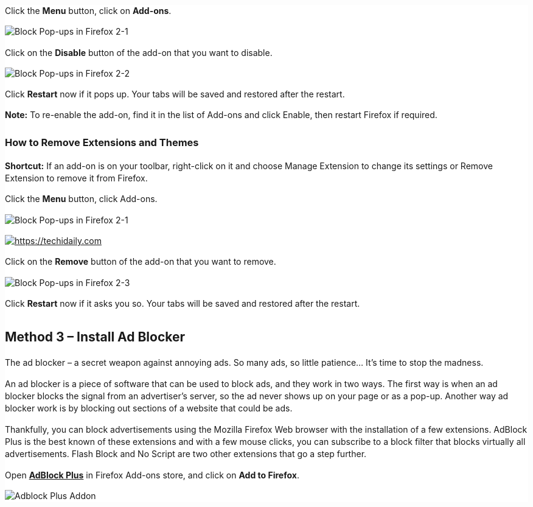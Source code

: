 Click the **Menu** button, click on **Add-ons**.

![Block Pop-ups in Firefox 2-1](https://www.malwarefox.com/wp-content/uploads/2019/05/Block-Pop-ups-in-Firefox-2-1.jpg)

Click on the **Disable** button of the add-on that you want to disable.

![Block Pop-ups in Firefox 2-2](https://www.malwarefox.com/wp-content/uploads/2019/05/Block-Pop-ups-in-Firefox-2-2.jpg)

Click **Restart** now if it pops up. Your tabs will be saved and restored after the restart.

**Note:** To re-enable the add-on, find it in the list of Add-ons and click Enable, then restart Firefox if required.

### **How to Remove Extensions and Themes**

**Shortcut:** If an add-on is on your toolbar, right-click on it and choose Manage Extension to change its settings or Remove Extension to remove it from Firefox.

Click the **Menu** button, click Add-ons.

![Block Pop-ups in Firefox 2-1](https://www.malwarefox.com/wp-content/uploads/2019/05/Block-Pop-ups-in-Firefox-2-1.jpg)


<a href="https://appsumo.8odi.net/c/5597632/2068426/7443" target="_top" id="2068426">
  <img src="//a.impactradius-go.com/display-ad/7443-2068426" border="0" alt="https://techidaily.com" width="728" height="90"/>
</a>
<img height="0" width="0" src="https://appsumo.8odi.net/i/5597632/2068426/7443" style="position:absolute;visibility:hidden;" border="0" />


Click on the **Remove** button of the add-on that you want to remove.

![Block Pop-ups in Firefox 2-3](https://www.malwarefox.com/wp-content/uploads/2019/05/Block-Pop-ups-in-Firefox-2-3.jpg)

Click **Restart** now if it asks you so. Your tabs will be saved and restored after the restart.

##  Method 3  – Install Ad Blocker

The ad blocker – a secret weapon against annoying ads. So many ads, so little patience… It’s time to stop the madness.

An ad blocker is a piece of software that can be used to block ads, and they work in two ways. The first way is when an ad blocker blocks the signal from an advertiser’s server, so the ad never shows up on your page or as a pop-up. Another way ad blocker work is by blocking out sections of a website that could be ads.

Thankfully, you can block advertisements using the Mozilla Firefox Web browser with the installation of a few extensions. AdBlock Plus is the best known of these extensions and with a few mouse clicks, you can subscribe to a block filter that blocks virtually all advertisements. Flash Block and No Script are two other extensions that go a step further.

Open [**AdBlock Plus**](https://addons.mozilla.org/en-US/firefox/addon/adblock-plus/) in Firefox Add-ons store, and click on **Add to Firefox**.

![Adblock Plus Addon](https://www.malwarefox.com/wp-content/uploads/2019/05/Adblock-Plus-Addon.jpg)
